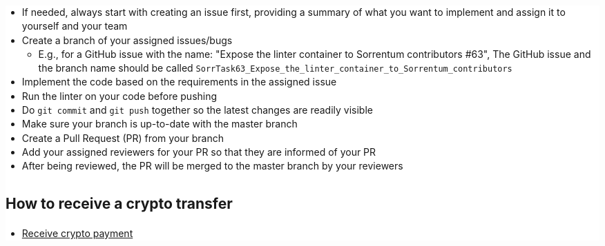 - If needed, always start with creating an issue first, providing a summary of
  what you want to implement and assign it to yourself and your team
- Create a branch of your assigned issues/bugs
  - E.g., for a GitHub issue with the name: "Expose the linter container to
    Sorrentum contributors #63", The GitHub issue and the branch name should be
    called `SorrTask63_Expose_the_linter_container_to_Sorrentum_contributors`
- Implement the code based on the requirements in the assigned issue
- Run the linter on your code before pushing
- Do `git commit` and `git push` together so the latest changes are readily
  visible
- Make sure your branch is up-to-date with the master branch
- Create a Pull Request (PR) from your branch
- Add your assigned reviewers for your PR so that they are informed of your PR
- After being reviewed, the PR will be merged to the master branch by your
  reviewers

## How to receive a crypto transfer

- [Receive crypto payment](/docs/onboarding/all.receive_crypto_payment.how_to_guide.md)
